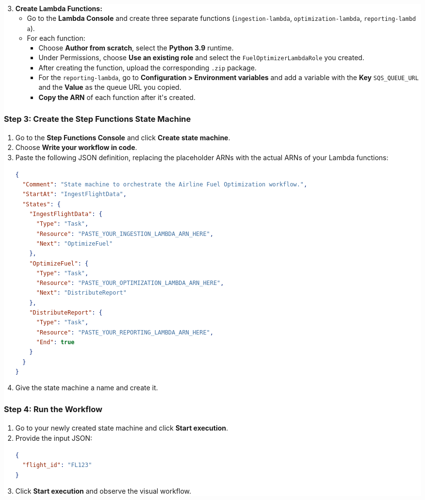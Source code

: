 3.  **Create Lambda Functions:**
    * Go to the **Lambda Console** and create three separate functions (`ingestion-lambda`, `optimization-lambda`, `reporting-lambda`).
    * For each function:
        * Choose **Author from scratch**, select the **Python 3.9** runtime.
        * Under Permissions, choose **Use an existing role** and select the `FuelOptimizerLambdaRole` you created.
        * After creating the function, upload the corresponding `.zip` package.
        * For the `reporting-lambda`, go to **Configuration > Environment variables** and add a variable with the **Key** `SQS_QUEUE_URL` and the **Value** as the queue URL you copied.
        * **Copy the ARN** of each function after it's created.

### Step 3: Create the Step Functions State Machine
1.  Go to the **Step Functions Console** and click **Create state machine**.
2.  Choose **Write your workflow in code**.
3.  Paste the following JSON definition, replacing the placeholder ARNs with the actual ARNs of your Lambda functions:
    ```json
    {
      "Comment": "State machine to orchestrate the Airline Fuel Optimization workflow.",
      "StartAt": "IngestFlightData",
      "States": {
        "IngestFlightData": {
          "Type": "Task",
          "Resource": "PASTE_YOUR_INGESTION_LAMBDA_ARN_HERE",
          "Next": "OptimizeFuel"
        },
        "OptimizeFuel": {
          "Type": "Task",
          "Resource": "PASTE_YOUR_OPTIMIZATION_LAMBDA_ARN_HERE",
          "Next": "DistributeReport"
        },
        "DistributeReport": {
          "Type": "Task",
          "Resource": "PASTE_YOUR_REPORTING_LAMBDA_ARN_HERE",
          "End": true
        }
      }
    }
    ```
4.  Give the state machine a name and create it.

### Step 4: Run the Workflow
1.  Go to your newly created state machine and click **Start execution**.
2.  Provide the input JSON:
    ```json
    {
      "flight_id": "FL123"
    }
    ```
3.  Click **Start execution** and observe the visual workflow.

